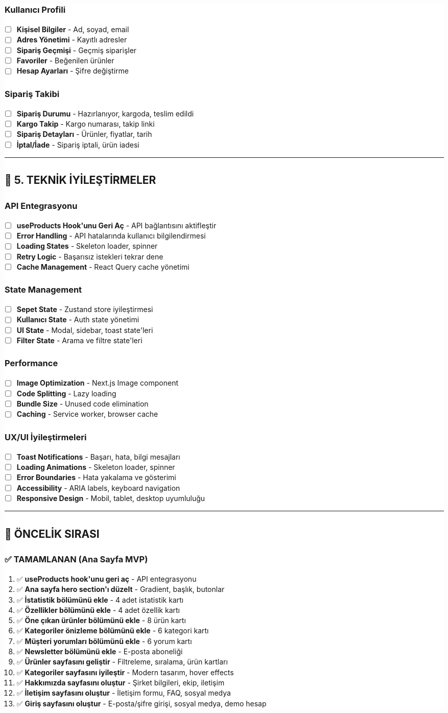 ### **Kullanıcı Profili**
- [ ] **Kişisel Bilgiler** - Ad, soyad, email
- [ ] **Adres Yönetimi** - Kayıtlı adresler
- [ ] **Sipariş Geçmişi** - Geçmiş siparişler
- [ ] **Favoriler** - Beğenilen ürünler
- [ ] **Hesap Ayarları** - Şifre değiştirme

### **Sipariş Takibi**
- [ ] **Sipariş Durumu** - Hazırlanıyor, kargoda, teslim edildi
- [ ] **Kargo Takip** - Kargo numarası, takip linki
- [ ] **Sipariş Detayları** - Ürünler, fiyatlar, tarih
- [ ] **İptal/İade** - Sipariş iptali, ürün iadesi

---

## 🔧 **5. TEKNİK İYİLEŞTİRMELER**

### **API Entegrasyonu**
- [ ] **useProducts Hook'unu Geri Aç** - API bağlantısını aktifleştir
- [ ] **Error Handling** - API hatalarında kullanıcı bilgilendirmesi
- [ ] **Loading States** - Skeleton loader, spinner
- [ ] **Retry Logic** - Başarısız istekleri tekrar dene
- [ ] **Cache Management** - React Query cache yönetimi

### **State Management**
- [ ] **Sepet State** - Zustand store iyileştirmesi
- [ ] **Kullanıcı State** - Auth state yönetimi
- [ ] **UI State** - Modal, sidebar, toast state'leri
- [ ] **Filter State** - Arama ve filtre state'leri

### **Performance**
- [ ] **Image Optimization** - Next.js Image component
- [ ] **Code Splitting** - Lazy loading
- [ ] **Bundle Size** - Unused code elimination
- [ ] **Caching** - Service worker, browser cache

### **UX/UI İyileştirmeleri**
- [ ] **Toast Notifications** - Başarı, hata, bilgi mesajları
- [ ] **Loading Animations** - Skeleton loader, spinner
- [ ] **Error Boundaries** - Hata yakalama ve gösterimi
- [ ] **Accessibility** - ARIA labels, keyboard navigation
- [ ] **Responsive Design** - Mobil, tablet, desktop uyumluluğu

---

## 🚀 **ÖNCELİK SIRASI**

### **✅ TAMAMLANAN (Ana Sayfa MVP)**
1. ✅ **useProducts hook'unu geri aç** - API entegrasyonu
2. ✅ **Ana sayfa hero section'ı düzelt** - Gradient, başlık, butonlar
3. ✅ **İstatistik bölümünü ekle** - 4 adet istatistik kartı
4. ✅ **Özellikler bölümünü ekle** - 4 adet özellik kartı
5. ✅ **Öne çıkan ürünler bölümünü ekle** - 8 ürün kartı
6. ✅ **Kategoriler önizleme bölümünü ekle** - 6 kategori kartı
7. ✅ **Müşteri yorumları bölümünü ekle** - 6 yorum kartı
8. ✅ **Newsletter bölümünü ekle** - E-posta aboneliği
9. ✅ **Ürünler sayfasını geliştir** - Filtreleme, sıralama, ürün kartları
10. ✅ **Kategoriler sayfasını iyileştir** - Modern tasarım, hover effects
11. ✅ **Hakkımızda sayfasını oluştur** - Şirket bilgileri, ekip, iletişim
12. ✅ **İletişim sayfasını oluştur** - İletişim formu, FAQ, sosyal medya
13. ✅ **Giriş sayfasını oluştur** - E-posta/şifre girişi, sosyal medya, demo hesap